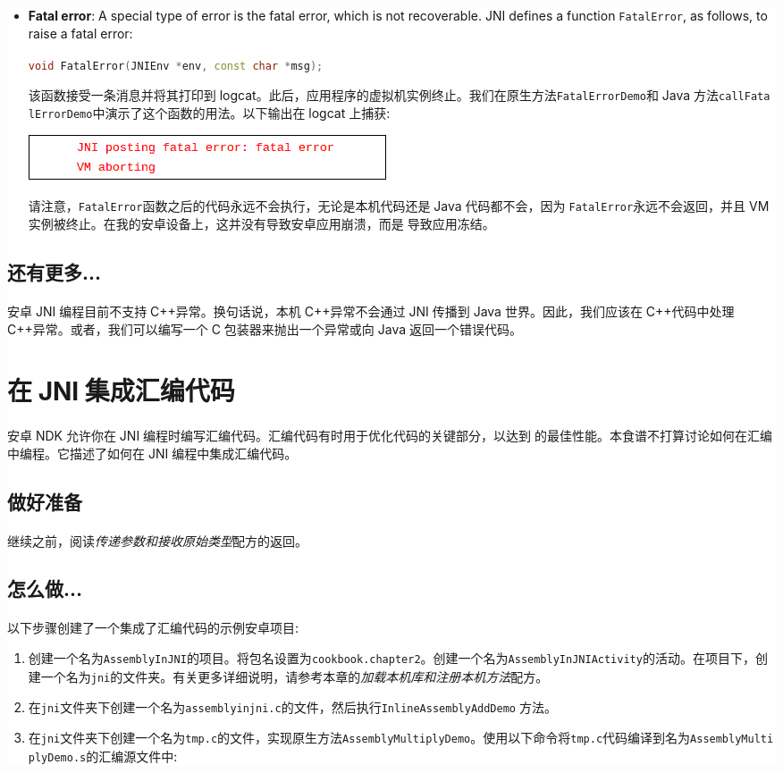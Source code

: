 *   **Fatal error**: A special type of error is the fatal error, which is not recoverable. JNI defines a function `FatalError`, as follows, to raise a fatal error:

    ```cpp
    void FatalError(JNIEnv *env, const char *msg);
    ```

    该函数接受一条消息并将其打印到 logcat。此后，应用程序的虚拟机实例终止。我们在原生方法`FatalErrorDemo`和 Java 方法`callFatalErrorDemo`中演示了这个函数的用法。以下输出在 logcat 上捕获:

    ![How it works…](img/1505_02_40.jpg)

    请注意，`FatalError`函数之后的代码永远不会执行，无论是本机代码还是 Java 代码都不会，因为 `FatalError`永远不会返回，并且 VM 实例被终止。在我的安卓设备上，这并没有导致安卓应用崩溃，而是 导致应用冻结。

## 还有更多...

安卓 JNI 编程目前不支持 C++异常。换句话说，本机 C++异常不会通过 JNI 传播到 Java 世界。因此，我们应该在 C++代码中处理 C++异常。或者，我们可以编写一个 C 包装器来抛出一个异常或向 Java 返回一个错误代码。

# 在 JNI 集成汇编代码

安卓 NDK 允许你在 JNI 编程时编写汇编代码。汇编代码有时用于优化代码的关键部分，以达到 的最佳性能。本食谱不打算讨论如何在汇编中编程。它描述了如何在 JNI 编程中集成汇编代码。

## 做好准备

继续之前，阅读*传递参数和接收原始类型*配方的返回。

## 怎么做…

以下步骤创建了一个集成了汇编代码的示例安卓项目:

1.  创建一个名为`AssemblyInJNI`的项目。将包名设置为`cookbook.chapter2`。创建一个名为`AssemblyInJNIActivity`的活动。在项目下，创建一个名为`jni`的文件夹。有关更多详细说明，请参考本章的*加载本机库和注册本机方法*配方。
2.  在`jni`文件夹下创建一个名为`assemblyinjni.c`的文件，然后执行`InlineAssemblyAddDemo` 方法。
3.  在`jni`文件夹下创建一个名为`tmp.c`的文件，实现原生方法`AssemblyMultiplyDemo`。使用以下命令将`tmp.c`代码编译到名为`AssemblyMultiplyDemo.s`的汇编源文件中:

    ```cpp
